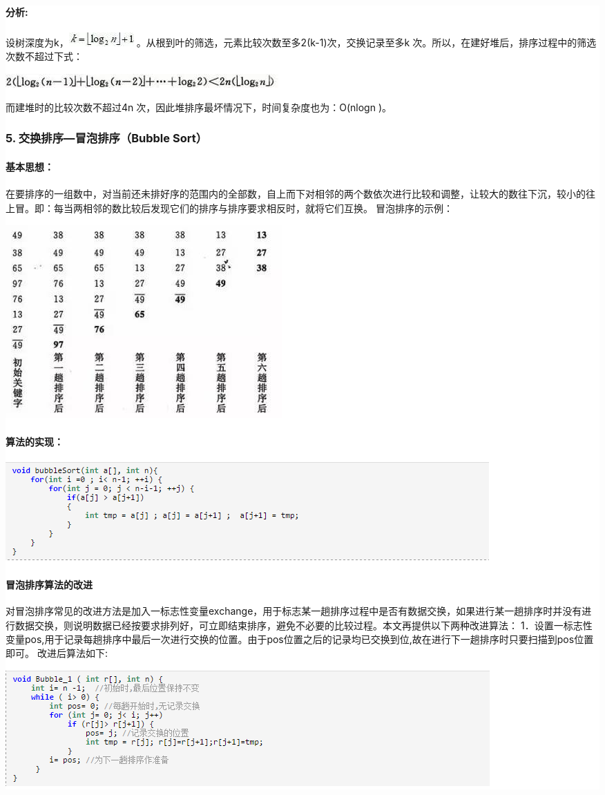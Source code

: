 #### 分析:
设树深度为k，![](/images/8sort/0_17.jpg)
。从根到叶的筛选，元素比较次数至多2(k-1)次，交换记录至多k 次。所以，在建好堆后，排序过程中的筛选次数不超过下式： 

![](/images/8sort/0_18.jpg)                                

而建堆时的比较次数不超过4n 次，因此堆排序最坏情况下，时间复杂度也为：O(nlogn )。
 
### 5. 交换排序—冒泡排序（Bubble Sort）

#### 基本思想：
在要排序的一组数中，对当前还未排好序的范围内的全部数，自上而下对相邻的两个数依次进行比较和调整，让较大的数往下沉，较小的往上冒。即：每当两相邻的数比较后发现它们的排序与排序要求相反时，就将它们互换。
冒泡排序的示例：

![](/images/8sort/0_19.jpg)

#### 算法的实现：

![](/images/8sort/0_20.png)

#### 冒泡排序算法的改进
对冒泡排序常见的改进方法是加入一标志性变量exchange，用于标志某一趟排序过程中是否有数据交换，如果进行某一趟排序时并没有进行数据交换，则说明数据已经按要求排列好，可立即结束排序，避免不必要的比较过程。本文再提供以下两种改进算法：
1．设置一标志性变量pos,用于记录每趟排序中最后一次进行交换的位置。由于pos位置之后的记录均已交换到位,故在进行下一趟排序时只要扫描到pos位置即可。
改进后算法如下:

![](/images/8sort/0_21.png)
